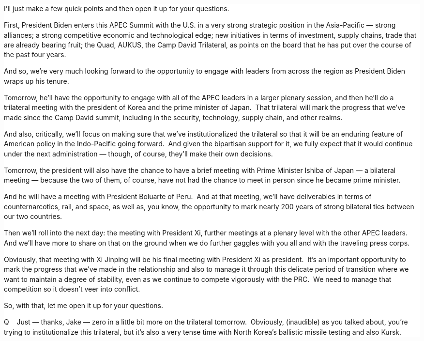 I’ll just make a few quick points and then open it up for your
questions.

First, President Biden enters this APEC Summit with the U.S. in a very
strong strategic position in the Asia-Pacific — strong alliances; a
strong competitive economic and technological edge; new initiatives in
terms of investment, supply chains, trade that are already bearing
fruit; the Quad, AUKUS, the Camp David Trilateral, as points on the
board that he has put over the course of the past four years.

And so, we’re very much looking forward to the opportunity to engage
with leaders from across the region as President Biden wraps up his
tenure.

Tomorrow, he’ll have the opportunity to engage with all of the APEC
leaders in a larger plenary session, and then he’ll do a trilateral
meeting with the president of Korea and the prime minister of Japan. 
That trilateral will mark the progress that we’ve made since the Camp
David summit, including in the security, technology, supply chain, and
other realms.

And also, critically, we’ll focus on making sure that we’ve
institutionalized the trilateral so that it will be an enduring feature
of American policy in the Indo-Pacific going forward.  And given the
bipartisan support for it, we fully expect that it would continue under
the next administration — though, of course, they’ll make their own
decisions.

Tomorrow, the president will also have the chance to have a brief
meeting with Prime Minister Ishiba of Japan — a bilateral meeting —
because the two of them, of course, have not had the chance to meet in
person since he became prime minister.

And he will have a meeting with President Boluarte of Peru.  And at that
meeting, we’ll have deliverables in terms of counternarcotics, rail, and
space, as well as, you know, the opportunity to mark nearly 200 years of
strong bilateral ties between our two countries.

Then we’ll roll into the next day: the meeting with President Xi,
further meetings at a plenary level with the other APEC leaders.  And
we’ll have more to share on that on the ground when we do further
gaggles with you all and with the traveling press corps. 

Obviously, that meeting with Xi Jinping will be his final meeting with
President Xi as president.  It’s an important opportunity to mark the
progress that we’ve made in the relationship and also to manage it
through this delicate period of transition where we want to maintain a
degree of stability, even as we continue to compete vigorously with the
PRC.  We need to manage that competition so it doesn’t veer into
conflict.

So, with that, let me open it up for your questions.

Q    Just — thanks, Jake — zero in a little bit more on the trilateral
tomorrow.  Obviously, (inaudible) as you talked about, you’re trying to
institutionalize this trilateral, but it’s also a very tense time with
North Korea’s ballistic missile testing and also Kursk. 
